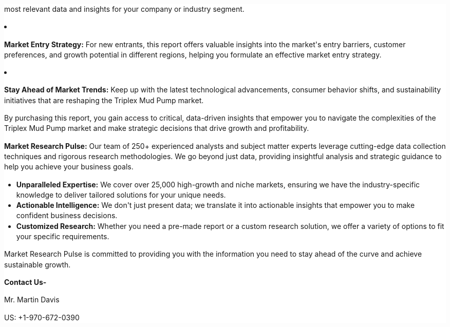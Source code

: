 most relevant data and insights for your company or industry segment.</p></li><li><p><strong>Market Entry Strategy:</strong> For new entrants, this report offers valuable insights into the market's entry barriers, customer preferences, and growth potential in different regions, helping you formulate an effective market entry strategy.</p></li><li><p><strong>Stay Ahead of Market Trends:</strong> Keep up with the latest technological advancements, consumer behavior shifts, and sustainability initiatives that are reshaping the Triplex Mud Pump market.</p></li></ol><p>By purchasing this report, you gain access to critical, data-driven insights that empower you to navigate the complexities of the Triplex Mud Pump market and make strategic decisions that drive growth and profitability.</p><p><strong>Market Research Pulse:</strong>&nbsp;Our team of 250+ experienced analysts and subject matter experts leverage cutting-edge data collection techniques and rigorous research methodologies. We go beyond just data, providing insightful analysis and strategic guidance to help you achieve your business goals.</p><ul><li><strong>Unparalleled Expertise:</strong>&nbsp;We cover over 25,000 high-growth and niche markets, ensuring we have the industry-specific knowledge to deliver tailored solutions for your unique needs.</li><li><strong>Actionable Intelligence:</strong>&nbsp;We don't just present data; we translate it into actionable insights that empower you to make confident business decisions.</li><li><strong>Customized Research:</strong>&nbsp;Whether you need a pre-made report or a custom research solution, we offer a variety of options to fit your specific requirements.</li></ul><p>Market Research Pulse is committed to providing you with the information you need to stay ahead of the curve and achieve sustainable growth.</p><p><strong>Contact Us-</strong></p><p>Mr. Martin Davis</p><p>US: +1-970-672-0390</p>
